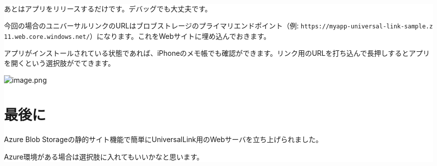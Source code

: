 あとはアプリをリリースするだけです。デバッグでも大丈夫です。

今回の場合のユニバーサルリンクのURLはブロブストレージのプライマリエンドポイント（例: `https://myapp-universal-link-sample.z11.web.core.windows.net/`）になります。これをWebサイトに埋め込んでおきます。

アプリがインストールされている状態であれば、iPhoneのメモ帳でも確認ができます。リンク用のURLを打ち込んで長押しするとアプリを開くという選択肢がでてきます。

<img src="/images/2025/20250527b/image_14.png" alt="image.png" width="600" height="1300" loading="lazy">

# 最後に

Azure Blob Storageの静的サイト機能で簡単にUniversalLink用のWebサーバを立ち上げられました。

Azure環境がある場合は選択肢に入れてもいいかなと思います。
